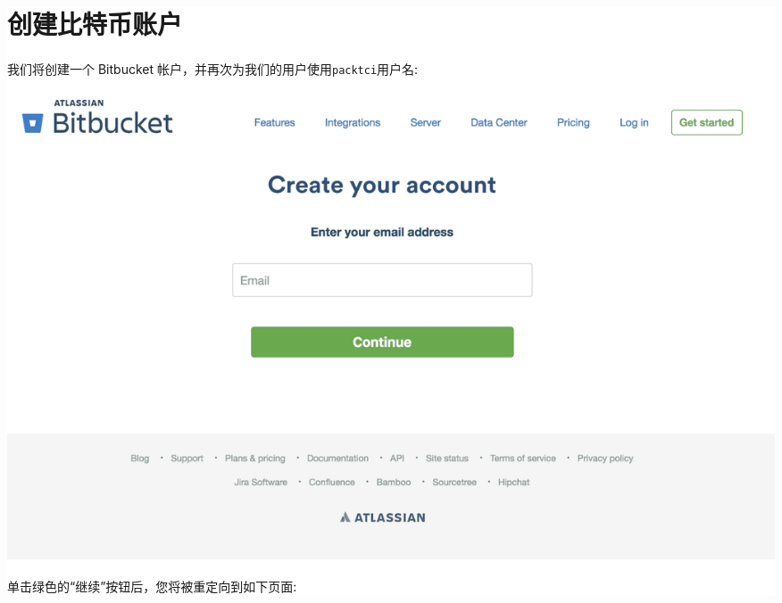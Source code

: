 # 创建比特币账户

我们将创建一个 Bitbucket 帐户，并再次为我们的用户使用`packtci`用户名:

![](img/c9637bd7-2562-420a-867a-34f214f89f8b.png)

单击绿色的“继续”按钮后，您将被重定向到如下页面:
